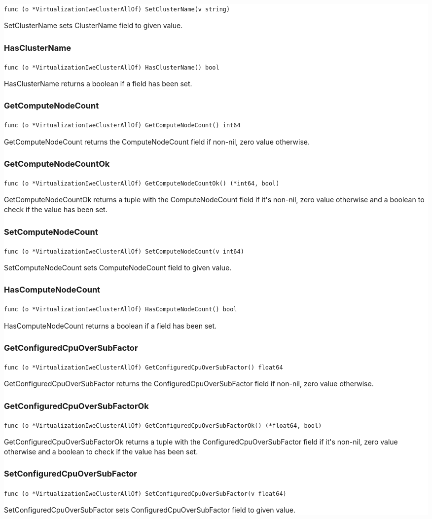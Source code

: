 `func (o *VirtualizationIweClusterAllOf) SetClusterName(v string)`

SetClusterName sets ClusterName field to given value.

### HasClusterName

`func (o *VirtualizationIweClusterAllOf) HasClusterName() bool`

HasClusterName returns a boolean if a field has been set.

### GetComputeNodeCount

`func (o *VirtualizationIweClusterAllOf) GetComputeNodeCount() int64`

GetComputeNodeCount returns the ComputeNodeCount field if non-nil, zero value otherwise.

### GetComputeNodeCountOk

`func (o *VirtualizationIweClusterAllOf) GetComputeNodeCountOk() (*int64, bool)`

GetComputeNodeCountOk returns a tuple with the ComputeNodeCount field if it's non-nil, zero value otherwise
and a boolean to check if the value has been set.

### SetComputeNodeCount

`func (o *VirtualizationIweClusterAllOf) SetComputeNodeCount(v int64)`

SetComputeNodeCount sets ComputeNodeCount field to given value.

### HasComputeNodeCount

`func (o *VirtualizationIweClusterAllOf) HasComputeNodeCount() bool`

HasComputeNodeCount returns a boolean if a field has been set.

### GetConfiguredCpuOverSubFactor

`func (o *VirtualizationIweClusterAllOf) GetConfiguredCpuOverSubFactor() float64`

GetConfiguredCpuOverSubFactor returns the ConfiguredCpuOverSubFactor field if non-nil, zero value otherwise.

### GetConfiguredCpuOverSubFactorOk

`func (o *VirtualizationIweClusterAllOf) GetConfiguredCpuOverSubFactorOk() (*float64, bool)`

GetConfiguredCpuOverSubFactorOk returns a tuple with the ConfiguredCpuOverSubFactor field if it's non-nil, zero value otherwise
and a boolean to check if the value has been set.

### SetConfiguredCpuOverSubFactor

`func (o *VirtualizationIweClusterAllOf) SetConfiguredCpuOverSubFactor(v float64)`

SetConfiguredCpuOverSubFactor sets ConfiguredCpuOverSubFactor field to given value.

